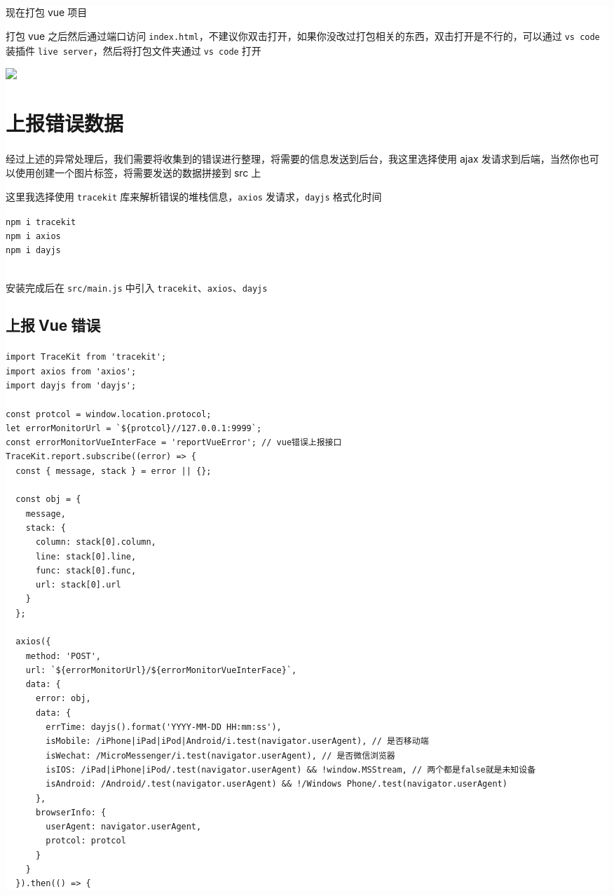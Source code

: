 现在打包 vue 项目

打包 vue 之后然后通过端口访问 `index.html`，不建议你双击打开，如果你没改过打包相关的东西，双击打开是不行的，可以通过 `vs code` 装插件 `live server`，然后将打包文件夹通过 `vs code` 打开

![](https://mmbiz.qpic.cn/sz_mmbiz_jpg/pfCCZhlbMQSdgO4XoWoZf31ibcZR1hicIyQkppSwd0MSZhib2H01VzicUx73qfB2wDkYgcUvuUDUqO260UiblTnHia3Q/640?wx_fmt=other&from=appmsg)

上报错误数据
======

经过上述的异常处理后，我们需要将收集到的错误进行整理，将需要的信息发送到后台，我这里选择使用 ajax 发请求到后端，当然你也可以使用创建一个图片标签，将需要发送的数据拼接到 src 上

这里我选择使用 `tracekit` 库来解析错误的堆栈信息，`axios` 发请求，`dayjs` 格式化时间

```
npm i tracekit
npm i axios
npm i dayjs


```

安装完成后在 `src/main.js` 中引入 `tracekit`、`axios`、`dayjs`

上报 Vue 错误
---------

```
import TraceKit from 'tracekit';
import axios from 'axios';
import dayjs from 'dayjs';

const protcol = window.location.protocol;
let errorMonitorUrl = `${protcol}//127.0.0.1:9999`;
const errorMonitorVueInterFace = 'reportVueError'; // vue错误上报接口
TraceKit.report.subscribe((error) => {
  const { message, stack } = error || {};

  const obj = {
    message,
    stack: {
      column: stack[0].column,
      line: stack[0].line,
      func: stack[0].func,
      url: stack[0].url
    }
  };

  axios({
    method: 'POST',
    url: `${errorMonitorUrl}/${errorMonitorVueInterFace}`,
    data: {
      error: obj,
      data: {
        errTime: dayjs().format('YYYY-MM-DD HH:mm:ss'),
        isMobile: /iPhone|iPad|iPod|Android/i.test(navigator.userAgent), // 是否移动端
        isWechat: /MicroMessenger/i.test(navigator.userAgent), // 是否微信浏览器
        isIOS: /iPad|iPhone|iPod/.test(navigator.userAgent) && !window.MSStream, // 两个都是false就是未知设备
        isAndroid: /Android/.test(navigator.userAgent) && !/Windows Phone/.test(navigator.userAgent)
      },
      browserInfo: {
        userAgent: navigator.userAgent,
        protcol: protcol
      }
    }
  }).then(() => {
```